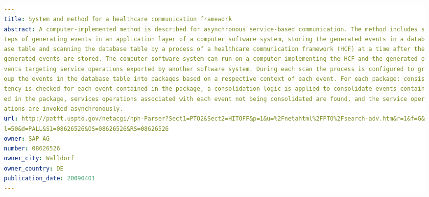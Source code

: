 ```yaml
---
title: System and method for a healthcare communication framework
abstract: A computer-implemented method is described for asynchronous service-based communication. The method includes steps of generating events in an application layer of a computer software system, storing the generated events in a database table and scanning the database table by a process of a healthcare communication framework (HCF) at a time after the generated events are stored. The computer software system can run on a computer implementing the HCF and the generated events targeting service operations exported by another software system. During each scan the process is configured to group the events in the database table into packages based on a respective context of each event. For each package: consistency is checked for each event contained in the package, a consolidation logic is applied to consolidate events contained in the package, services operations associated with each event not being consolidated are found, and the service operations are invoked asynchronously.
url: http://patft.uspto.gov/netacgi/nph-Parser?Sect1=PTO2&Sect2=HITOFF&p=1&u=%2Fnetahtml%2FPTO%2Fsearch-adv.htm&r=1&f=G&l=50&d=PALL&S1=08626526&OS=08626526&RS=08626526
owner: SAP AG
number: 08626526
owner_city: Walldorf
owner_country: DE
publication_date: 20090401
---
```

